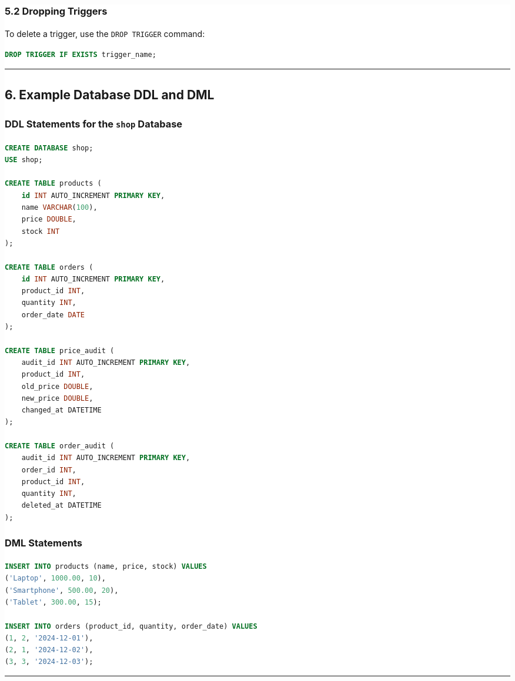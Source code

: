 ### **5.2 Dropping Triggers**
To delete a trigger, use the `DROP TRIGGER` command:

```sql
DROP TRIGGER IF EXISTS trigger_name;
```

---

## **6. Example Database DDL and DML**

### **DDL Statements for the `shop` Database**

```sql
CREATE DATABASE shop;
USE shop;

CREATE TABLE products (
    id INT AUTO_INCREMENT PRIMARY KEY,
    name VARCHAR(100),
    price DOUBLE,
    stock INT
);

CREATE TABLE orders (
    id INT AUTO_INCREMENT PRIMARY KEY,
    product_id INT,
    quantity INT,
    order_date DATE
);

CREATE TABLE price_audit (
    audit_id INT AUTO_INCREMENT PRIMARY KEY,
    product_id INT,
    old_price DOUBLE,
    new_price DOUBLE,
    changed_at DATETIME
);

CREATE TABLE order_audit (
    audit_id INT AUTO_INCREMENT PRIMARY KEY,
    order_id INT,
    product_id INT,
    quantity INT,
    deleted_at DATETIME
);
```

### **DML Statements**

```sql
INSERT INTO products (name, price, stock) VALUES
('Laptop', 1000.00, 10),
('Smartphone', 500.00, 20),
('Tablet', 300.00, 15);

INSERT INTO orders (product_id, quantity, order_date) VALUES
(1, 2, '2024-12-01'),
(2, 1, '2024-12-02'),
(3, 3, '2024-12-03');
```

---